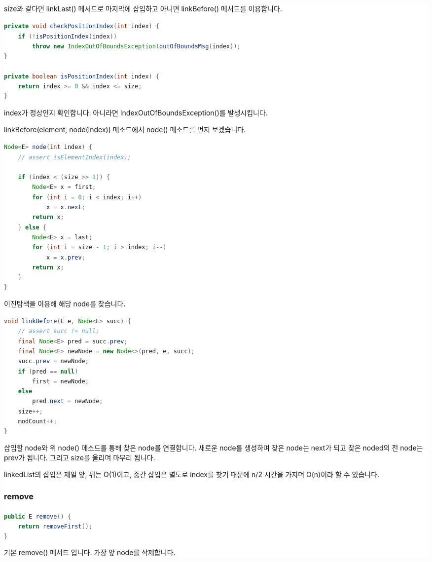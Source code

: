 size와 같다면 linkLast() 메서드로 마지막에 삽입하고 아니면 linkBefore() 메서드를 이용합니다.

````java
private void checkPositionIndex(int index) {
    if (!isPositionIndex(index))
        throw new IndexOutOfBoundsException(outOfBoundsMsg(index));
}

private boolean isPositionIndex(int index) {
    return index >= 0 && index <= size;
}
````
index가 정상인지 확인합니다. 아니라면 IndexOutOfBoundsException()를 발생시킵니다.

linkBefore(element, node(index)) 메소드에서 node() 메소드를 먼저 보겠습니다.
````java
Node<E> node(int index) {
    // assert isElementIndex(index);

    if (index < (size >> 1)) {
        Node<E> x = first;
        for (int i = 0; i < index; i++)
            x = x.next;
        return x;
    } else {
        Node<E> x = last;
        for (int i = size - 1; i > index; i--)
            x = x.prev;
        return x;
    }
}
````
이진탐색을 이용해 해당 node를 찾습니다.

````java
void linkBefore(E e, Node<E> succ) {
    // assert succ != null;
    final Node<E> pred = succ.prev;
    final Node<E> newNode = new Node<>(pred, e, succ);
    succ.prev = newNode;
    if (pred == null)
        first = newNode;
    else
        pred.next = newNode;
    size++;
    modCount++;
}
````
삽입할 node와 위 node() 메소드를 통해 찾은 node를 연결합니다. 새로운 node를 생성하며 찾은 node는 next가 되고
찾은 noded의 전 node는 prev가 됩니다. 그리고 size를 올리며 마무리 됩니다.

linkedList의 삽입은 제일 앞, 뒤는 O(1)이고, 중간 삽입은 별도로 index를 찾기 때문에 n/2 시간을 가지며 O(n)이라 할 수 있습니다.

### remove
````java
public E remove() {
    return removeFirst();
}
````
기본 remove() 메서드 입니다. 가장 앞 node를 삭제합니다.
